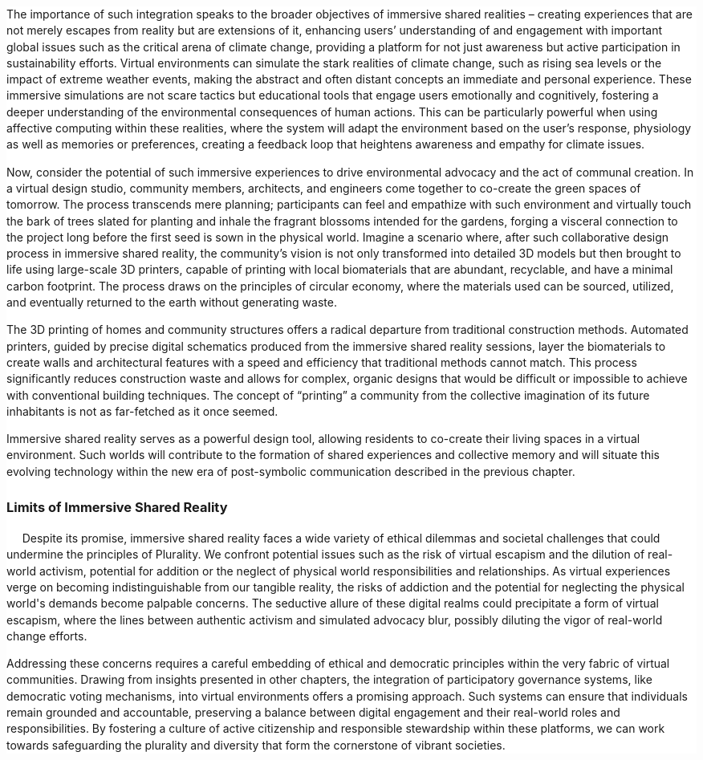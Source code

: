 The importance of such integration speaks to the broader objectives of immersive shared realities – creating experiences that are not merely escapes from reality but are extensions of it, enhancing users’ understanding of and engagement with important global issues such as the critical arena of climate change, providing a platform for not just awareness but active participation in sustainability efforts. Virtual environments can simulate the stark realities of climate change, such as rising sea levels or the impact of extreme weather events, making the abstract and often distant concepts an immediate and personal experience. These immersive simulations are not scare tactics but educational tools that engage users emotionally and cognitively, fostering a deeper understanding of the environmental consequences of human actions. This can be particularly powerful when using affective computing within these realities, where the system will adapt the environment based on the user’s response, physiology as well as memories or preferences, creating a feedback loop that heightens awareness and empathy for climate issues. 

Now, consider the potential of such immersive experiences to drive environmental advocacy and the act of communal creation. In a virtual design studio, community members, architects, and engineers come together to co-create the green spaces of tomorrow. The process transcends mere planning; participants can feel and empathize with such environment and virtually touch the bark of trees slated for planting and inhale the fragrant blossoms intended for the gardens, forging a visceral connection to the project long before the first seed is sown in the physical world. Imagine a scenario where, after such collaborative design process in immersive shared reality, the community’s vision is not only transformed into detailed 3D models but then brought to life using large-scale 3D printers, capable of printing with local biomaterials that are abundant, recyclable, and have a minimal carbon footprint. The process draws on the principles of circular economy, where the materials used can be sourced, utilized, and eventually returned to the earth without generating waste.

The 3D printing of homes and community structures offers a radical departure from traditional construction methods. Automated printers, guided by precise digital schematics produced from the immersive shared reality sessions, layer the biomaterials to create walls and architectural features with a speed and efficiency that traditional methods cannot match. This process significantly reduces construction waste and allows for complex, organic designs that would be difficult or impossible to achieve with conventional building techniques. The concept of “printing” a community from the collective imagination of its future inhabitants is not as far-fetched as it once seemed.

Immersive shared reality serves as a powerful design tool, allowing residents to co-create their living spaces in a virtual environment. Such worlds will contribute to the formation of shared experiences and collective memory and will situate this evolving technology within the new era of post-symbolic communication described in the previous chapter.

### Limits of Immersive Shared Reality

&nbsp;&nbsp;&nbsp;&nbsp; Despite its promise, immersive shared reality faces a wide variety of ethical dilemmas and societal challenges that could undermine the principles of Plurality. We confront potential issues such as the risk of virtual escapism and the dilution of real-world activism, potential for addition or the neglect of physical world responsibilities and relationships. As virtual experiences verge on becoming indistinguishable from our tangible reality, the risks of addiction and the potential for neglecting the physical world's demands become palpable concerns. The seductive allure of these digital realms could precipitate a form of virtual escapism, where the lines between authentic activism and simulated advocacy blur, possibly diluting the vigor of real-world change efforts.

Addressing these concerns requires a careful embedding of ethical and democratic principles within the very fabric of virtual communities. Drawing from insights presented in other chapters, the integration of participatory governance systems, like democratic voting mechanisms, into virtual environments offers a promising approach. Such systems can ensure that individuals remain grounded and accountable, preserving a balance between digital engagement and their real-world roles and responsibilities. By fostering a culture of active citizenship and responsible stewardship within these platforms, we can work towards safeguarding the plurality and diversity that form the cornerstone of vibrant societies.
